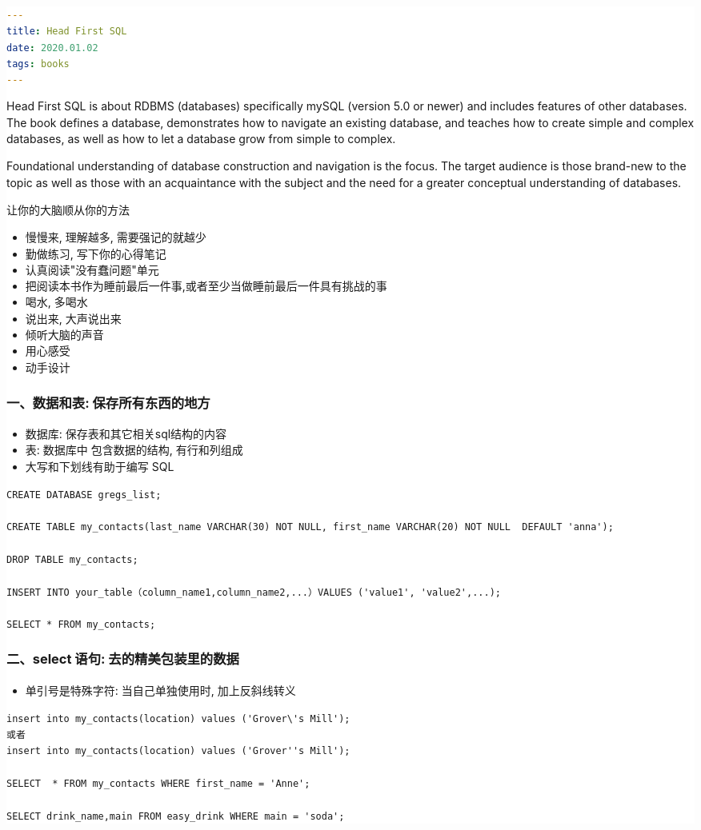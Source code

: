 ```yaml
---
title: Head First SQL
date: 2020.01.02 
tags: books
---
```

Head First SQL is about RDBMS (databases) specifically mySQL (version 5.0 or newer) and includes features of other databases. The book defines a database, demonstrates how to navigate an existing database, and teaches how to create simple and complex databases, as well as how to let a database grow from simple to complex.

Foundational understanding of database construction and navigation is the focus. The target audience is those brand-new to the topic as well as those with an acquaintance with the subject and the need for a greater conceptual understanding of databases.

让你的大脑顺从你的方法     
- 慢慢来, 理解越多, 需要强记的就越少
- 勤做练习, 写下你的心得笔记
- 认真阅读"没有蠢问题"单元
- 把阅读本书作为睡前最后一件事,或者至少当做睡前最后一件具有挑战的事
- 喝水, 多喝水
- 说出来, 大声说出来
- 倾听大脑的声音
- 用心感受
- 动手设计




### 一、数据和表: 保存所有东西的地方
- 数据库: 保存表和其它相关sql结构的内容
- 表: 数据库中 包含数据的结构, 有行和列组成
- 大写和下划线有助于编写 SQL
~~~~ 
CREATE DATABASE gregs_list; 

CREATE TABLE my_contacts(last_name VARCHAR(30) NOT NULL, first_name VARCHAR(20) NOT NULL  DEFAULT 'anna');

DROP TABLE my_contacts;

INSERT INTO your_table（column_name1,column_name2,...）VALUES ('value1', 'value2',...);

SELECT * FROM my_contacts;
~~~~

### 二、select 语句: 去的精美包装里的数据
- 单引号是特殊字符: 当自己单独使用时, 加上反斜线转义
~~~~ 
insert into my_contacts(location) values ('Grover\'s Mill');
或者
insert into my_contacts(location) values ('Grover''s Mill');

SELECT  * FROM my_contacts WHERE first_name = 'Anne';

SELECT drink_name,main FROM easy_drink WHERE main = 'soda';
~~~~
